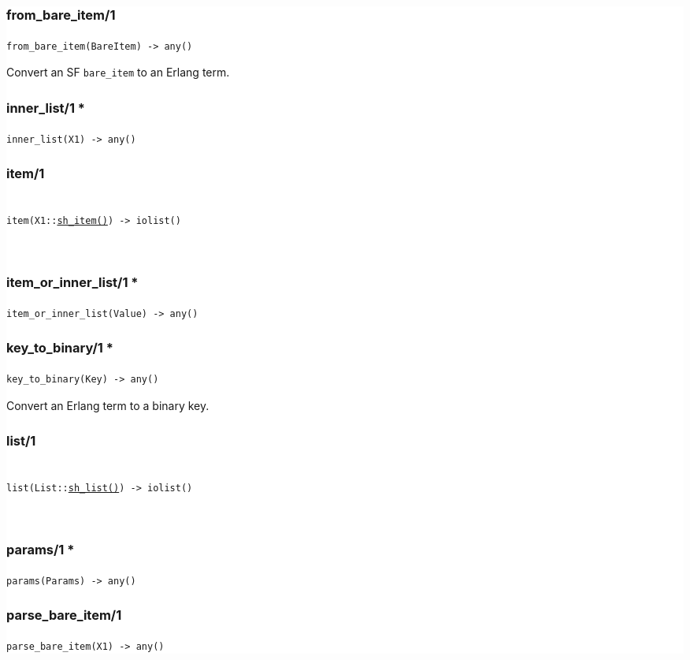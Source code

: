 <a name="from_bare_item-1"></a>

### from_bare_item/1 ###

`from_bare_item(BareItem) -> any()`

Convert an SF `bare_item` to an Erlang term.

<a name="inner_list-1"></a>

### inner_list/1 * ###

`inner_list(X1) -> any()`

<a name="item-1"></a>

### item/1 ###

<pre><code>
item(X1::<a href="#type-sh_item">sh_item()</a>) -&gt; iolist()
</code></pre>
<br />

<a name="item_or_inner_list-1"></a>

### item_or_inner_list/1 * ###

`item_or_inner_list(Value) -> any()`

<a name="key_to_binary-1"></a>

### key_to_binary/1 * ###

`key_to_binary(Key) -> any()`

Convert an Erlang term to a binary key.

<a name="list-1"></a>

### list/1 ###

<pre><code>
list(List::<a href="#type-sh_list">sh_list()</a>) -&gt; iolist()
</code></pre>
<br />

<a name="params-1"></a>

### params/1 * ###

`params(Params) -> any()`

<a name="parse_bare_item-1"></a>

### parse_bare_item/1 ###

`parse_bare_item(X1) -> any()`
